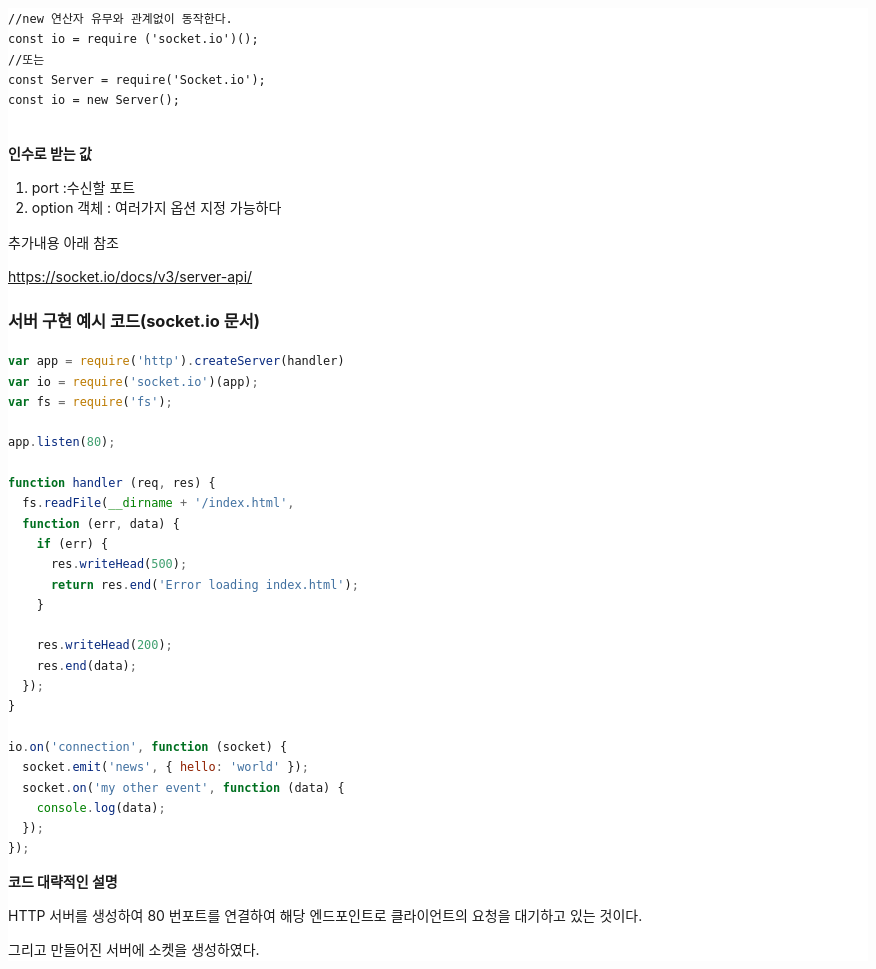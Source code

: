 ```
//new 연산자 유무와 관계없이 동작한다.
const io = require ('socket.io')();
//또는
const Server = require('Socket.io');
const io = new Server();


```

**인수로 받는 값**

1. port :수신할 포트
2. option 객체 : 여러가지 옵션 지정 가능하다

추가내용 아래 참조 

 https://socket.io/docs/v3/server-api/ 



### 서버 구현 예시 코드(socket.io 문서)

```javascript
var app = require('http').createServer(handler)
var io = require('socket.io')(app);
var fs = require('fs');

app.listen(80);

function handler (req, res) {
  fs.readFile(__dirname + '/index.html',
  function (err, data) {
    if (err) {
      res.writeHead(500);
      return res.end('Error loading index.html');
    }

    res.writeHead(200);
    res.end(data);
  });
}

io.on('connection', function (socket) {
  socket.emit('news', { hello: 'world' });
  socket.on('my other event', function (data) {
    console.log(data);
  });
});
```

**코드 대략적인 설명**

HTTP 서버를 생성하여  80 번포트를 연결하여 해당 엔드포인트로 클라이언트의 요청을 대기하고 있는 것이다. 

그리고 만들어진 서버에 소켓을 생성하였다. 
